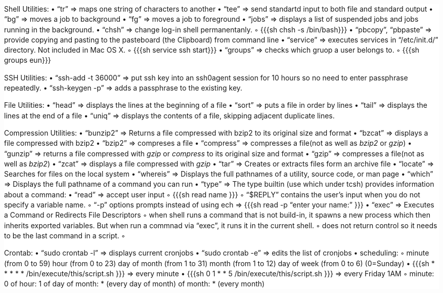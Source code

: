 Shell Utilities:
• “tr” => maps one string of characters to another
• “tee” => send standartd input to both file and standard output
• “bg” => moves a job to background
• “fg” => moves a job to foreground
• “jobs” => displays a list of suspended jobs and jobs running in the background.
• “chsh” => change log-in shell permanentanly.
   ◦ {{{sh chsh -s /bin/bash}}}
• “pbcopy”, “pbpaste” => provide copying and pasting to the pasteboard (the Clipboard) from command line
• “service” => executes services in “/etc/init.d/” directory. Not included in Mac OS X.
   ◦ {{{sh service ssh start}}}
• “groups” => checks which gruop a user belongs to. 
   ◦ {{{sh groups eun}}}

SSH Utilities:
• “ssh-add -t 36000” => put ssh key into an ssh0agent session for 10 hours so no need to enter passphrase repeatedly.
• “ssh-keygen -p” => adds a passphrase to the existing key.

File Utilities:
• “head” => displays the lines at the beginning of a file
• “sort” => puts a file in order by lines
• “tail” => displays the lines at the end of a file
• “uniq” => displays the contents of a file, skipping adjacent duplicate lines. 

Compression Utilities:
• “bunzip2” => Returns a file compressed with bzip2 to its original size and format
• “bzcat” => displays a file compressed with bzip2
• “bzip2” => compreses a file
• “compress” => compresses a file(not as well as _bzip2_ or _gzip_)
• “gunzip” => returns a file compressed with _gzip_ or _compress_ to its original size and format
• “gzip” => compresses a file(not as well as _bzip2_)
• “zcat” => displays a file compressed with _gzip_
• “tar” => Creates or extracts files form an archive file
• “locate” => Searches for files on the local system
• “whereis” => Displays the full pathnames of a utility, source code, or man page
• “which” => Displays the full pathname of a command you can run
• “type” => The type builtin (use which under tcsh) provides information about a command:
• “read” => accept user input
   ◦ {{{sh read name }}}
   ◦ “$REPLY” contains the user’s input when you do not specify a variable name.
   ◦ “-p” options prompts instead of using ech => {{{sh read -p “enter your name:” }}}
• “exec” => Executes a Command or Redirects File Descriptors
   ◦ when shell runs a command that is not build-in, it spawns a new process which then inherits exported variables.
     But when run a commnad via “exec”, it runs it in the current shell.
   ◦ does not return control so it needs to be the last command in a script.
   ◦

Crontab:
• “sudo crontab -l” => displays current cronjobs
• “sudo crontab -e” => edits the list of cronjobs
• scheduling:
   ◦ minute (from 0 to 59)
     hour (from 0 to 23)
     day of month (from 1 to 31) 
     month (from 1 to 12)
     day of week (from 0 to 6) (0=Sunday)
• {{{sh * * * * * /bin/execute/this/script.sh }}} => every minute
• {{{sh 0 1 * * 5 /bin/execute/this/script.sh }}} => every Friday 1AM
   ◦ minute: 0
     of hour: 1
     of day of month: * (every day of month)
     of month: * (every month)